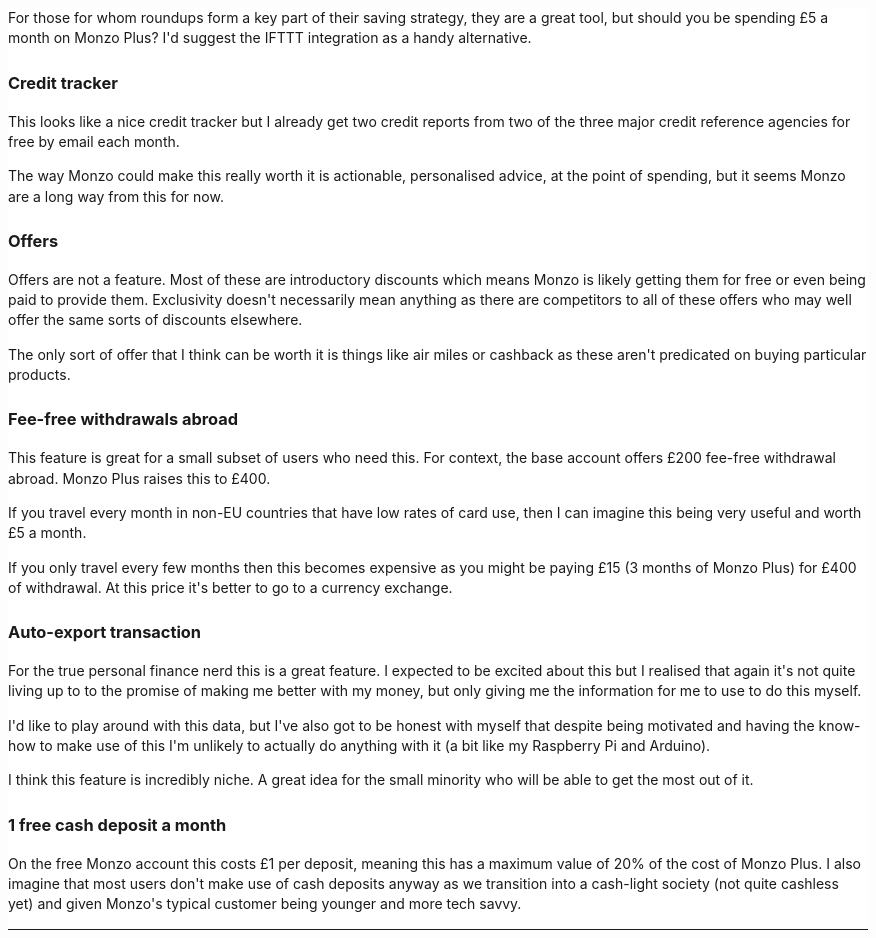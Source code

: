 For those for whom roundups form a key part of their saving strategy, they are a great tool, but should you be spending £5 a month on Monzo Plus? I'd suggest the IFTTT integration as a handy alternative.

### Credit tracker

This looks like a nice credit tracker but I already get two credit reports from two of the three major credit reference agencies for free by email each month.

The way Monzo could make this really worth it is actionable, personalised advice, at the point of spending, but it seems Monzo are a long way from this for now.

### Offers

Offers are not a feature. Most of these are introductory discounts which means Monzo is likely getting them for free or even being paid to provide them. Exclusivity doesn't necessarily mean anything as there are competitors to all of these offers who may well offer the same sorts of discounts elsewhere.

The only sort of offer that I think can be worth it is things like air miles or cashback as these aren't predicated on buying particular products.

### Fee-free withdrawals abroad

This feature is great for a small subset of users who need this. For context, the base account offers £200 fee-free withdrawal abroad. Monzo Plus raises this to £400.

If you travel every month in non-EU countries that have low rates of card use, then I can imagine this being very useful and worth £5 a month.

If you only travel every few months then this becomes expensive as you might be paying £15 (3 months of Monzo Plus) for £400 of withdrawal. At this price it's better to go to a currency exchange.

### Auto-export transaction

For the true personal finance nerd this is a great feature. I expected to be excited about this but I realised that again it's not quite living up to to the promise of making me better with my money, but only giving me the information for me to use to do this myself.

I'd like to play around with this data, but I've also got to be honest with myself that despite being motivated and having the know-how to make use of this I'm unlikely to actually do anything with it (a bit like my Raspberry Pi and Arduino).

I think this feature is incredibly niche. A great idea for the small minority who will be able to get the most out of it.

### 1 free cash deposit a month

On the free Monzo account this costs £1 per deposit, meaning this has a maximum value of 20% of the cost of Monzo Plus. I also imagine that most users don't make use of cash deposits anyway as we transition into a cash-light society (not quite cashless yet) and given Monzo's typical customer being younger and more tech savvy.

---
